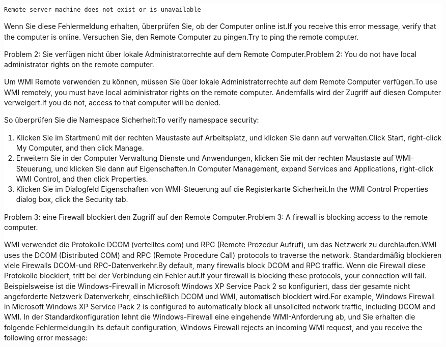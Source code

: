 ```
Remote server machine does not exist or is unavailable
```

<span data-ttu-id="9f4ac-167">Wenn Sie diese Fehlermeldung erhalten, überprüfen Sie, ob der Computer online ist.</span><span class="sxs-lookup"><span data-stu-id="9f4ac-167">If you receive this error message, verify that the computer is online.</span></span> <span data-ttu-id="9f4ac-168">Versuchen Sie, den Remote Computer zu pingen.</span><span class="sxs-lookup"><span data-stu-id="9f4ac-168">Try to ping the remote computer.</span></span>

<span data-ttu-id="9f4ac-169">Problem 2: Sie verfügen nicht über lokale Administratorrechte auf dem Remote Computer.</span><span class="sxs-lookup"><span data-stu-id="9f4ac-169">Problem 2: You do not have local administrator rights on the remote computer.</span></span>

<span data-ttu-id="9f4ac-170">Um WMI Remote verwenden zu können, müssen Sie über lokale Administratorrechte auf dem Remote Computer verfügen.</span><span class="sxs-lookup"><span data-stu-id="9f4ac-170">To use WMI remotely, you must have local administrator rights on the remote computer.</span></span> <span data-ttu-id="9f4ac-171">Andernfalls wird der Zugriff auf diesen Computer verweigert.</span><span class="sxs-lookup"><span data-stu-id="9f4ac-171">If you do not, access to that computer will be denied.</span></span>

<span data-ttu-id="9f4ac-172">So überprüfen Sie die Namespace Sicherheit:</span><span class="sxs-lookup"><span data-stu-id="9f4ac-172">To verify namespace security:</span></span>

1. <span data-ttu-id="9f4ac-173">Klicken Sie im Startmenü mit der rechten Maustaste auf Arbeitsplatz, und klicken Sie dann auf verwalten.</span><span class="sxs-lookup"><span data-stu-id="9f4ac-173">Click Start, right-click My Computer, and then click Manage.</span></span>
2. <span data-ttu-id="9f4ac-174">Erweitern Sie in der Computer Verwaltung Dienste und Anwendungen, klicken Sie mit der rechten Maustaste auf WMI-Steuerung, und klicken Sie dann auf Eigenschaften.</span><span class="sxs-lookup"><span data-stu-id="9f4ac-174">In Computer Management, expand Services and Applications, right-click WMI Control, and then click Properties.</span></span>
3. <span data-ttu-id="9f4ac-175">Klicken Sie im Dialogfeld Eigenschaften von WMI-Steuerung auf die Registerkarte Sicherheit.</span><span class="sxs-lookup"><span data-stu-id="9f4ac-175">In the WMI Control Properties dialog box, click  the Security tab.</span></span>

<span data-ttu-id="9f4ac-176">Problem 3: eine Firewall blockiert den Zugriff auf den Remote Computer.</span><span class="sxs-lookup"><span data-stu-id="9f4ac-176">Problem 3: A firewall is blocking access to the remote computer.</span></span>

<span data-ttu-id="9f4ac-177">WMI verwendet die Protokolle DCOM (verteiltes com) und RPC (Remote Prozedur Aufruf), um das Netzwerk zu durchlaufen.</span><span class="sxs-lookup"><span data-stu-id="9f4ac-177">WMI uses the DCOM (Distributed COM) and RPC (Remote Procedure Call) protocols to traverse the network.</span></span> <span data-ttu-id="9f4ac-178">Standardmäßig blockieren viele Firewalls DCOM-und RPC-Datenverkehr.</span><span class="sxs-lookup"><span data-stu-id="9f4ac-178">By default, many firewalls block DCOM and RPC traffic.</span></span> <span data-ttu-id="9f4ac-179">Wenn die Firewall diese Protokolle blockiert, tritt bei der Verbindung ein Fehler auf.</span><span class="sxs-lookup"><span data-stu-id="9f4ac-179">If your firewall is blocking these protocols, your connection will fail.</span></span> <span data-ttu-id="9f4ac-180">Beispielsweise ist die Windows-Firewall in Microsoft Windows XP Service Pack 2 so konfiguriert, dass der gesamte nicht angeforderte Netzwerk Datenverkehr, einschließlich DCOM und WMI, automatisch blockiert wird.</span><span class="sxs-lookup"><span data-stu-id="9f4ac-180">For example, Windows Firewall in Microsoft Windows XP Service Pack 2 is configured to automatically block all unsolicited network traffic, including DCOM and WMI.</span></span> <span data-ttu-id="9f4ac-181">In der Standardkonfiguration lehnt die Windows-Firewall eine eingehende WMI-Anforderung ab, und Sie erhalten die folgende Fehlermeldung:</span><span class="sxs-lookup"><span data-stu-id="9f4ac-181">In its default configuration, Windows Firewall rejects an incoming WMI request, and you receive the following error message:</span></span>

